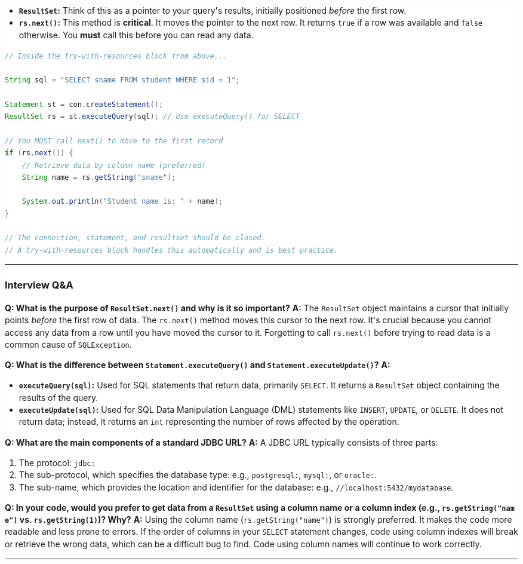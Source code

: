 * **`ResultSet`:** Think of this as a pointer to your query's results, initially positioned *before* the first row.
* **`rs.next()`:** This method is **critical**. It moves the pointer to the next row. It returns `true` if a row was available and `false` otherwise. You **must** call this before you can read any data.

```java
// Inside the try-with-resources block from above...

String sql = "SELECT sname FROM student WHERE sid = 1";

Statement st = con.createStatement();
ResultSet rs = st.executeQuery(sql); // Use executeQuery() for SELECT

// You MUST call next() to move to the first record
if (rs.next()) {
    // Retrieve data by column name (preferred)
    String name = rs.getString("sname");

    System.out.println("Student name is: " + name);
}

// The connection, statement, and resultset should be closed.
// A try-with-resources block handles this automatically and is best practice.
```

---

### **Interview Q&A**

**Q: What is the purpose of `ResultSet.next()` and why is it so important?**
**A:** The `ResultSet` object maintains a cursor that initially points *before* the first row of data. The `rs.next()` method moves this cursor to the next row. It's crucial because you cannot access any data from a row until you have moved the cursor to it. Forgetting to call `rs.next()` before trying to read data is a common cause of `SQLException`.

**Q: What is the difference between `Statement.executeQuery()` and `Statement.executeUpdate()`?**
**A:**
* **`executeQuery(sql)`:** Used for SQL statements that return data, primarily `SELECT`. It returns a `ResultSet` object containing the results of the query.
* **`executeUpdate(sql)`:** Used for SQL Data Manipulation Language (DML) statements like `INSERT`, `UPDATE`, or `DELETE`. It does not return data; instead, it returns an `int` representing the number of rows affected by the operation.

**Q: What are the main components of a standard JDBC URL?**
**A:** A JDBC URL typically consists of three parts:
1.  The protocol: `jdbc:`
2.  The sub-protocol, which specifies the database type: e.g., `postgresql:`, `mysql:`, or `oracle:`.
3.  The sub-name, which provides the location and identifier for the database: e.g., `//localhost:5432/mydatabase`.

**Q: In your code, would you prefer to get data from a `ResultSet` using a column name or a column index (e.g., `rs.getString("name")` vs. `rs.getString(1)`)? Why?**
**A:** Using the column name (`rs.getString("name")`) is strongly preferred. It makes the code more readable and less prone to errors. If the order of columns in your `SELECT` statement changes, code using column indexes will break or retrieve the wrong data, which can be a difficult bug to find. Code using column names will continue to work correctly.

---